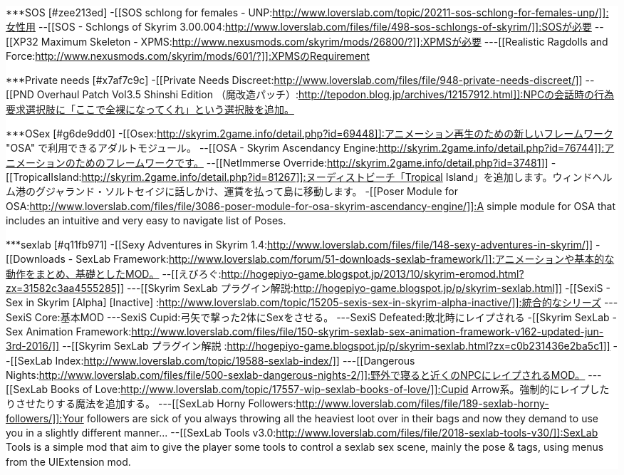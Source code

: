 
***SOS [#zee213ed]
-[[SOS schlong for females - UNP:http://www.loverslab.com/topic/20211-sos-schlong-for-females-unp/]]:女性用
--[[SOS - Schlongs of Skyrim 3.00.004:http://www.loverslab.com/files/file/498-sos-schlongs-of-skyrim/]]:SOSが必要
--[[XP32 Maximum Skeleton - XPMS:http://www.nexusmods.com/skyrim/mods/26800/?]]:XPMSが必要
---[[Realistic Ragdolls and Force:http://www.nexusmods.com/skyrim/mods/601/?]]:XPMSのRequirement

***Private needs [#x7af7c9c]
-[[Private Needs Discreet:http://www.loverslab.com/files/file/948-private-needs-discreet/]]
--[[PND Overhaul Patch Vol3.5 Shinshi Edition （魔改造パッチ）:http://tepodon.blog.jp/archives/12157912.html]]:NPCの会話時の行為要求選択肢に「ここで全裸になってくれ」という選択肢を追加。

***OSex [#g6de9dd0]
-[[Osex:http://skyrim.2game.info/detail.php?id=69448]]:アニメーション再生のための新しいフレームワーク "OSA" で利用できるアダルトモジュール。
--[[OSA - Skyrim Ascendancy Engine:http://skyrim.2game.info/detail.php?id=76744]]:アニメーションのためのフレームワークです。
--[[NetImmerse Override:http://skyrim.2game.info/detail.php?id=37481]]
-[[TropicalIsland:http://skyrim.2game.info/detail.php?id=81267]]:ヌーディストビーチ「Tropical Island」を追加します。ウィンドヘルム港のグジャランド・ソルトセイジに話しかけ、運賃を払って島に移動します。
-[[Poser Module for OSA:http://www.loverslab.com/files/file/3086-poser-module-for-osa-skyrim-ascendancy-engine/]]:A simple module for OSA that includes an intuitive and very easy to navigate list of Poses.

***sexlab [#q11fb971]
-[[Sexy Adventures in Skyrim 1.4:http://www.loverslab.com/files/file/148-sexy-adventures-in-skyrim/]]
-[[Downloads - SexLab Framework:http://www.loverslab.com/forum/51-downloads-sexlab-framework/]]:アニメーションや基本的な動作をまとめ、基礎としたMOD。
--[[えびろぐ:http://hogepiyo-game.blogspot.jp/2013/10/skyrim-eromod.html?zx=31582c3aa4555285]]
---[[Skyrim SexLab プラグイン解説:http://hogepiyo-game.blogspot.jp/p/skyrim-sexlab.html]]
-[[SexiS - Sex in Skyrim [Alpha] [Inactive] :http://www.loverslab.com/topic/15205-sexis-sex-in-skyrim-alpha-inactive/]]:統合的なシリーズ
---SexiS Core:基本MOD
---SexiS Cupid:弓矢で撃った2体にSexをさせる。
---SexiS Defeated:敗北時にレイプされる
-[[Skyrim SexLab - Sex Animation Framework:http://www.loverslab.com/files/file/150-skyrim-sexlab-sex-animation-framework-v162-updated-jun-3rd-2016/]]
--[[Skyrim SexLab プラグイン解説 :http://hogepiyo-game.blogspot.jp/p/skyrim-sexlab.html?zx=c0b231436e2ba5c1]]
--[[SexLab Index:http://www.loverslab.com/topic/19588-sexlab-index/]]
---[[Dangerous Nights:http://www.loverslab.com/files/file/500-sexlab-dangerous-nights-2/]]:野外で寝ると近くのNPCにレイプされるMOD。
---[[SexLab Books of Love:http://www.loverslab.com/topic/17557-wip-sexlab-books-of-love/]]:Cupid Arrow系。強制的にレイプしたりさせたりする魔法を追加する。
---[[SexLab Horny Followers:http://www.loverslab.com/files/file/189-sexlab-horny-followers/]]:Your followers are sick of you always throwing all the heaviest loot over in their bags and now they demand to use you in a slightly different manner...
--[[SexLab Tools v3.0:http://www.loverslab.com/files/file/2018-sexlab-tools-v30/]]:SexLab Tools is a simple mod that aim to give the player some tools to control a sexlab sex scene, mainly the pose & tags, using menus from the UIExtension mod.
